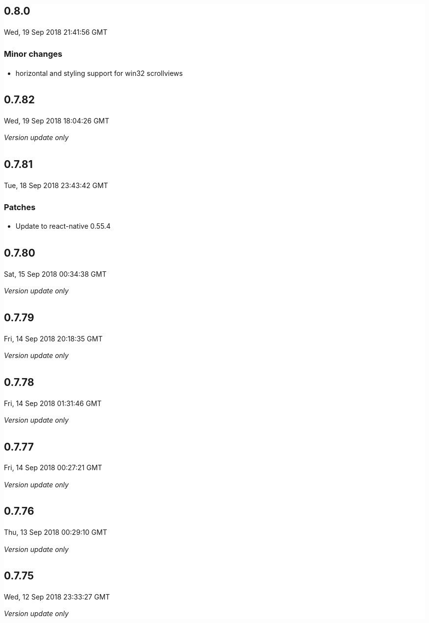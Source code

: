 ## 0.8.0
Wed, 19 Sep 2018 21:41:56 GMT

### Minor changes

- horizontal and styling support for win32 scrollviews

## 0.7.82
Wed, 19 Sep 2018 18:04:26 GMT

*Version update only*

## 0.7.81
Tue, 18 Sep 2018 23:43:42 GMT

### Patches

- Update to react-native 0.55.4

## 0.7.80
Sat, 15 Sep 2018 00:34:38 GMT

*Version update only*

## 0.7.79
Fri, 14 Sep 2018 20:18:35 GMT

*Version update only*

## 0.7.78
Fri, 14 Sep 2018 01:31:46 GMT

*Version update only*

## 0.7.77
Fri, 14 Sep 2018 00:27:21 GMT

*Version update only*

## 0.7.76
Thu, 13 Sep 2018 00:29:10 GMT

*Version update only*

## 0.7.75
Wed, 12 Sep 2018 23:33:27 GMT

*Version update only*
